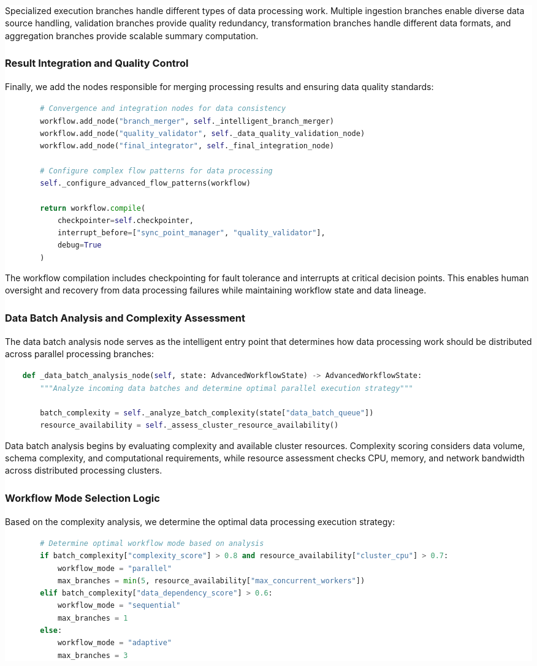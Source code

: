 Specialized execution branches handle different types of data processing work. Multiple ingestion branches enable diverse data source handling, validation branches provide quality redundancy, transformation branches handle different data formats, and aggregation branches provide scalable summary computation.

### Result Integration and Quality Control

Finally, we add the nodes responsible for merging processing results and ensuring data quality standards:

```python
        # Convergence and integration nodes for data consistency
        workflow.add_node("branch_merger", self._intelligent_branch_merger)
        workflow.add_node("quality_validator", self._data_quality_validation_node)
        workflow.add_node("final_integrator", self._final_integration_node)

        # Configure complex flow patterns for data processing
        self._configure_advanced_flow_patterns(workflow)

        return workflow.compile(
            checkpointer=self.checkpointer,
            interrupt_before=["sync_point_manager", "quality_validator"],
            debug=True
        )
```

The workflow compilation includes checkpointing for fault tolerance and interrupts at critical decision points. This enables human oversight and recovery from data processing failures while maintaining workflow state and data lineage.

### Data Batch Analysis and Complexity Assessment

The data batch analysis node serves as the intelligent entry point that determines how data processing work should be distributed across parallel processing branches:

```python
    def _data_batch_analysis_node(self, state: AdvancedWorkflowState) -> AdvancedWorkflowState:
        """Analyze incoming data batches and determine optimal parallel execution strategy"""

        batch_complexity = self._analyze_batch_complexity(state["data_batch_queue"])
        resource_availability = self._assess_cluster_resource_availability()
```

Data batch analysis begins by evaluating complexity and available cluster resources. Complexity scoring considers data volume, schema complexity, and computational requirements, while resource assessment checks CPU, memory, and network bandwidth across distributed processing clusters.

### Workflow Mode Selection Logic

Based on the complexity analysis, we determine the optimal data processing execution strategy:

```python
        # Determine optimal workflow mode based on analysis
        if batch_complexity["complexity_score"] > 0.8 and resource_availability["cluster_cpu"] > 0.7:
            workflow_mode = "parallel"
            max_branches = min(5, resource_availability["max_concurrent_workers"])
        elif batch_complexity["data_dependency_score"] > 0.6:
            workflow_mode = "sequential"
            max_branches = 1
        else:
            workflow_mode = "adaptive"
            max_branches = 3
```
